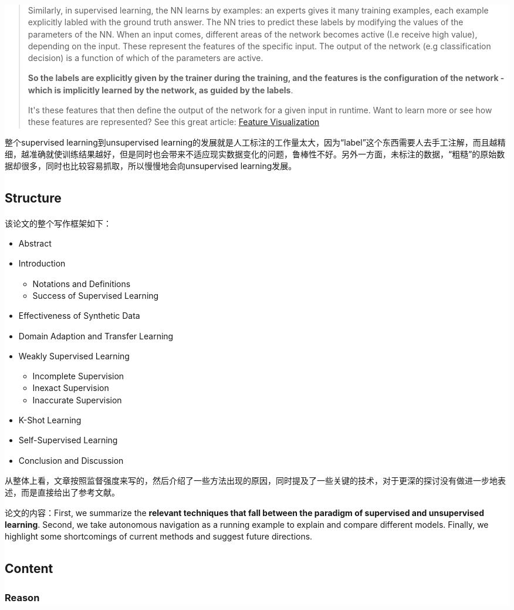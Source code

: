 > Similarly, in supervised learning, the NN learns by examples: an experts gives it many training examples, each example explicitly labled with the ground truth answer. The NN tries to predict these labels by modifying the values of the parameters of the NN. When an input comes, different areas of the network becomes active (I.e receive high value), depending on the input. These represent the features of the specific input. The output of the network (e.g classification decision) is a function of which of the parameters are active.
>
> **So the labels are explicitly given by the trainer during the training, and the features is the configuration of the network - which is implicitly learned by the network, as guided by the labels**.
>
> It's these features that then define the output of the network for a given input in runtime.
> Want to learn more or see how these features are represented? See this great article: [Feature Visualization](https://distill.pub/2017/feature-visualization)

整个supervised learning到unsupervised learning的发展就是人工标注的工作量太大，因为“label”这个东西需要人去手工注解，而且越精细，越准确就使训练结果越好，但是同时也会带来不适应现实数据变化的问题，鲁棒性不好。另外一方面，未标注的数据，“粗糙”的原始数据却很多，同时也比较容易抓取，所以慢慢地会向unsupervised learning发展。



## Structure

该论文的整个写作框架如下：

- Abstract

- Introduction
  - Notations and Definitions
  - Success of Supervised Learning

- Effectiveness of Synthetic Data

- Domain Adaption and Transfer Learning

- Weakly Supervised Learning
  - Incomplete Supervision
  - Inexact Supervision
  - Inaccurate Supervision

- K-Shot Learning

- Self-Supervised Learning

- Conclusion and Discussion

从整体上看，文章按照监督强度来写的，然后介绍了一些方法出现的原因，同时提及了一些关键的技术，对于更深的探讨没有做进一步地表述，而是直接给出了参考文献。

论文的内容：First, we summarize the **relevant techniques that fall between the paradigm of supervised and unsupervised learning**. Second, we take autonomous navigation as a running example to explain and compare different models. Finally, we highlight some shortcomings of current methods and suggest future directions.


## Content

### Reason
